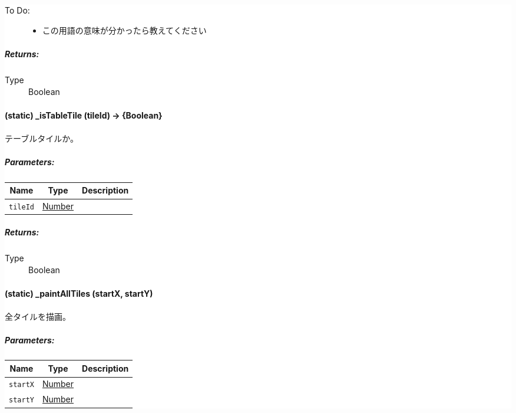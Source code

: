 <dl>
                <dt>To Do:</dt>
                <dd>
                    <ul>
                        <li>&#x3053;&#x306E;&#x7528;&#x8A9E;&#x306E;&#x610F;&#x5473;&#x304C;&#x5206;&#x304B;&#x3063;&#x305F;&#x3089;&#x6559;&#x3048;&#x3066;&#x304F;&#x3060;&#x3055;&#x3044;</li>
                    </ul>
                </dd>
            </dl>

##### Returns:

<dl>
                <dt> Type </dt>
                <dd>
                    <span>Boolean</span>
                </dd>
            </dl>

#### (static) _isTableTile (tileId) → {Boolean}


 テーブルタイルか。

##### Parameters:

| Name | Type | Description |
| --- | --- | --- |
| `tileId` | [Number](Number.html) |  |

<dl>
</dl>

##### Returns:

<dl>
                <dt> Type </dt>
                <dd>
                    <span>Boolean</span>
                </dd>
            </dl>

#### (static) _paintAllTiles (startX, startY)


 全タイルを描画。

##### Parameters:

| Name | Type | Description |
| --- | --- | --- |
| `startX` | [Number](Number.html) |  |
| `startY` | [Number](Number.html) |  |
